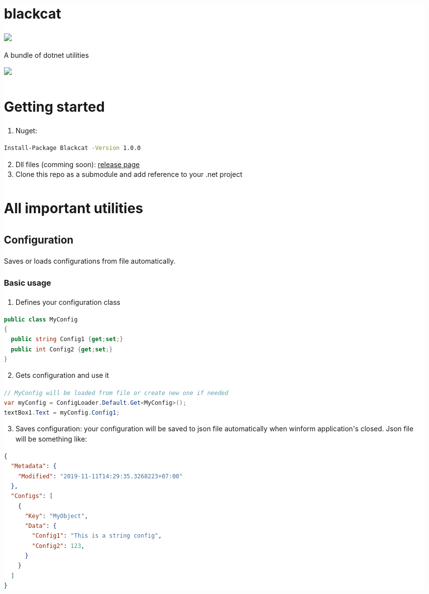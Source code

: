 # blackcat

![](https://api.travis-ci.org/sontx/blackcat.svg?branch=master)

A bundle of dotnet utilities

![](https://4.bp.blogspot.com/-hN5iDUgWRJE/XcrZ5SqCzHI/AAAAAAAAZb4/FnuR327jKSkWBzXF65Pv542KpEA2uS6KACLcBGAsYHQ/s1600/Untitled%2BDiagram%2B%25281%2529.png)

# Getting started

1. Nuget:
```bash
Install-Package Blackcat -Version 1.0.0
```
2. Dll files (comming soon): [release page](https://github.com/sontx/blackcat/releases)
3. Clone this repo as a submodule and add reference to your .net project

# All important utilities

## Configuration

Saves or loads configurations from file automatically.

### Basic usage

1. Defines your configuration class
```cs
public class MyConfig
{
  public string Config1 {get;set;}
  public int Config2 {get;set;}
}
```

2. Gets configuration and use it
```cs
// MyConfig will be loaded from file or create new one if needed
var myConfig = ConfigLoader.Default.Get<MyConfig>();
textBox1.Text = myConfig.Config1;
```

3. Saves configuration: your configuration will be saved to json file automatically when winform application's closed.
Json file will be something like:
```json
{
  "Metadata": {
    "Modified": "2019-11-11T14:29:35.3268223+07:00"
  },
  "Configs": [
    {
      "Key": "MyObject",
      "Data": {
        "Config1": "This is a string config",
        "Config2": 123,
      }
    }
  ]
}
```
